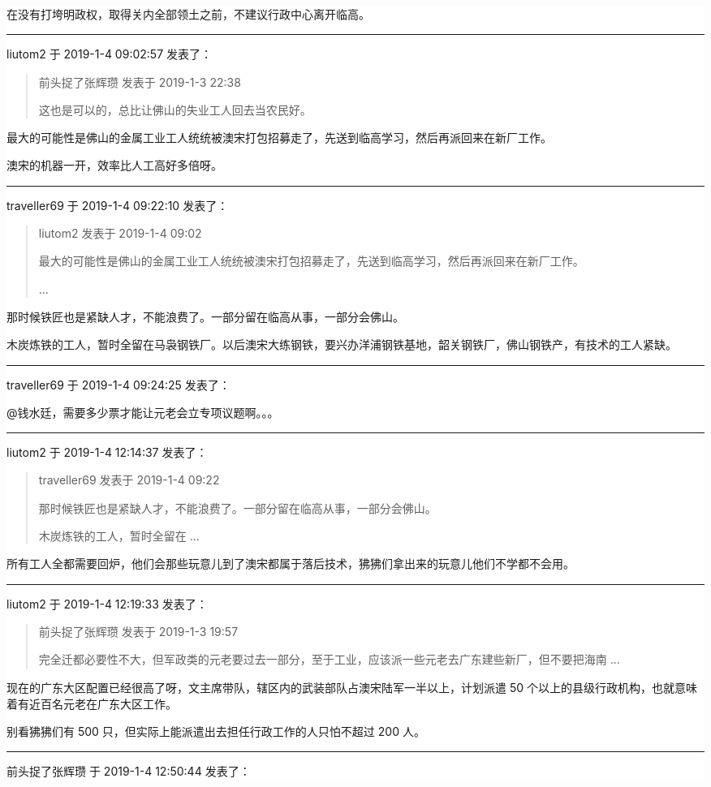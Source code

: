 在没有打垮明政权，取得关内全部领土之前，不建议行政中心离开临高。

---

liutom2 于 2019-1-4 09:02:57 发表了：

> 前头捉了张辉瓒 发表于 2019-1-3 22:38
>
> 这也是可以的，总比让佛山的失业工人回去当农民好。

最大的可能性是佛山的金属工业工人统统被澳宋打包招募走了，先送到临高学习，然后再派回来在新厂工作。

澳宋的机器一开，效率比人工高好多倍呀。

---

traveller69 于 2019-1-4 09:22:10 发表了：

> liutom2 发表于 2019-1-4 09:02
>
> 最大的可能性是佛山的金属工业工人统统被澳宋打包招募走了，先送到临高学习，然后再派回来在新厂工作。
>
> ...

那时候铁匠也是紧缺人才，不能浪费了。一部分留在临高从事，一部分会佛山。

木炭炼铁的工人，暂时全留在马袅钢铁厂。以后澳宋大练钢铁，要兴办洋浦钢铁基地，韶关钢铁厂，佛山钢铁产，有技术的工人紧缺。

---

traveller69 于 2019-1-4 09:24:25 发表了：

@钱水廷，需要多少票才能让元老会立专项议题啊。。。

---

liutom2 于 2019-1-4 12:14:37 发表了：

> traveller69 发表于 2019-1-4 09:22
>
> 那时候铁匠也是紧缺人才，不能浪费了。一部分留在临高从事，一部分会佛山。
>
> 木炭炼铁的工人，暂时全留在 ...

所有工人全都需要回炉，他们会那些玩意儿到了澳宋都属于落后技术，狒狒们拿出来的玩意儿他们不学都不会用。

---

liutom2 于 2019-1-4 12:19:33 发表了：

> 前头捉了张辉瓒 发表于 2019-1-3 19:57
>
> 完全迁都必要性不大，但军政类的元老要过去一部分，至于工业，应该派一些元老去广东建些新厂，但不要把海南 ...

现在的广东大区配置已经很高了呀，文主席带队，辖区内的武装部队占澳宋陆军一半以上，计划派遣 50 个以上的县级行政机构，也就意味着有近百名元老在广东大区工作。

别看狒狒们有 500 只，但实际上能派遣出去担任行政工作的人只怕不超过 200 人。

---

前头捉了张辉瓒 于 2019-1-4 12:50:44 发表了：
